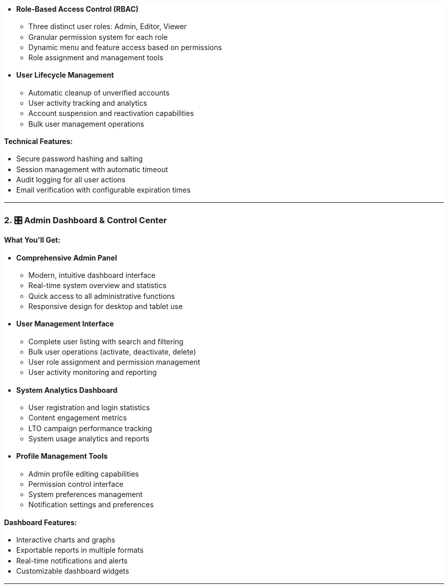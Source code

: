 - **Role-Based Access Control (RBAC)**
  - Three distinct user roles: Admin, Editor, Viewer
  - Granular permission system for each role
  - Dynamic menu and feature access based on permissions
  - Role assignment and management tools

- **User Lifecycle Management**
  - Automatic cleanup of unverified accounts
  - User activity tracking and analytics
  - Account suspension and reactivation capabilities
  - Bulk user management operations

**Technical Features:**
- Secure password hashing and salting
- Session management with automatic timeout
- Audit logging for all user actions
- Email verification with configurable expiration times

---

### **2. 🎛️ Admin Dashboard & Control Center**

**What You'll Get:**
- **Comprehensive Admin Panel**
  - Modern, intuitive dashboard interface
  - Real-time system overview and statistics
  - Quick access to all administrative functions
  - Responsive design for desktop and tablet use

- **User Management Interface**
  - Complete user listing with search and filtering
  - Bulk user operations (activate, deactivate, delete)
  - User role assignment and permission management
  - User activity monitoring and reporting

- **System Analytics Dashboard**
  - User registration and login statistics
  - Content engagement metrics
  - LTO campaign performance tracking
  - System usage analytics and reports

- **Profile Management Tools**
  - Admin profile editing capabilities
  - Permission control interface
  - System preferences management
  - Notification settings and preferences

**Dashboard Features:**
- Interactive charts and graphs
- Exportable reports in multiple formats
- Real-time notifications and alerts
- Customizable dashboard widgets

---
